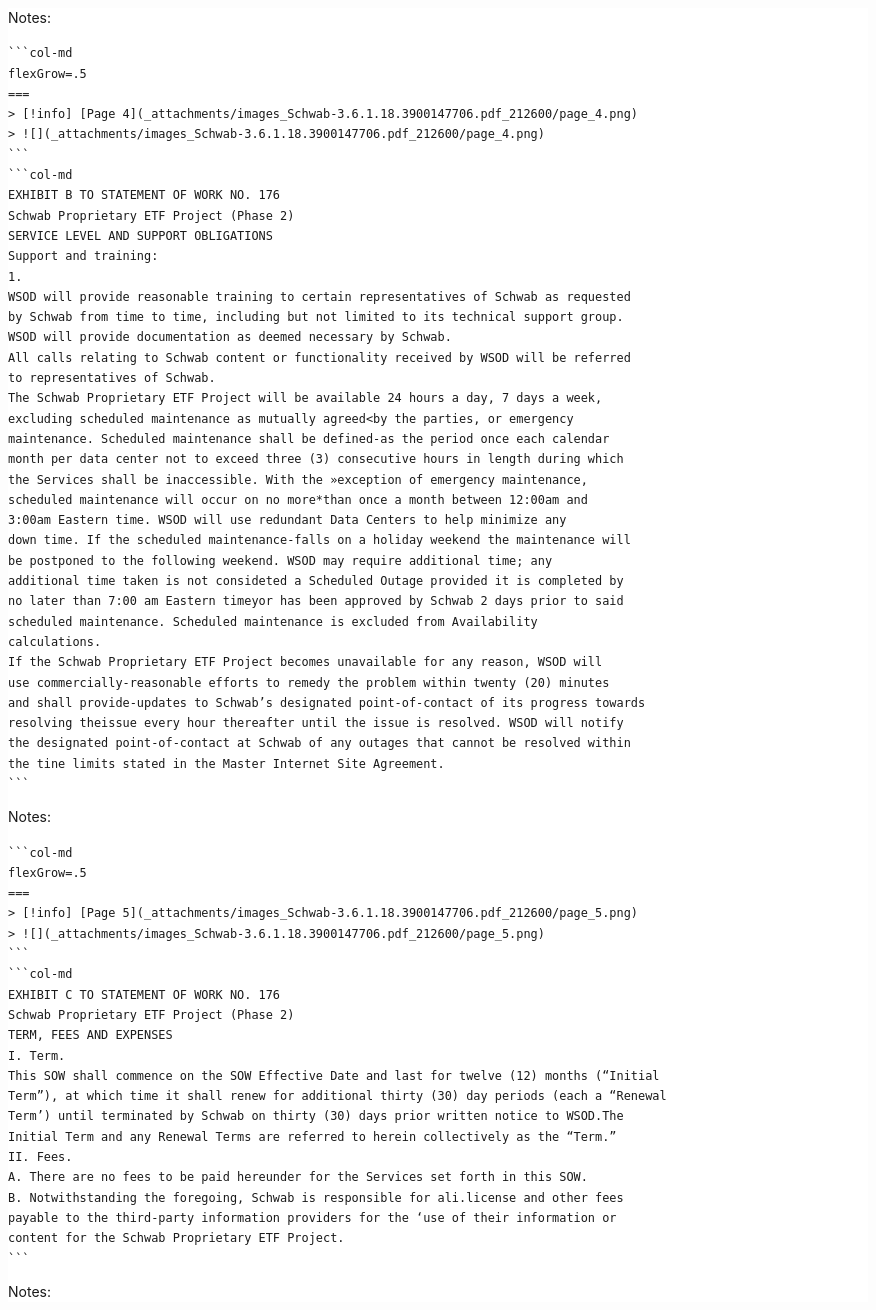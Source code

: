 Notes:    
````col
```col-md
flexGrow=.5
===
> [!info] [Page 4](_attachments/images_Schwab-3.6.1.18.3900147706.pdf_212600/page_4.png)
> ![](_attachments/images_Schwab-3.6.1.18.3900147706.pdf_212600/page_4.png)
```  
```col-md
EXHIBIT B TO STATEMENT OF WORK NO. 176
Schwab Proprietary ETF Project (Phase 2)  
SERVICE LEVEL AND SUPPORT OBLIGATIONS  
Support and training:  
1.  
WSOD will provide reasonable training to certain representatives of Schwab as requested
by Schwab from time to time, including but not limited to its technical support group.  
WSOD will provide documentation as deemed necessary by Schwab.  
All calls relating to Schwab content or functionality received by WSOD will be referred
to representatives of Schwab.  
The Schwab Proprietary ETF Project will be available 24 hours a day, 7 days a week,
excluding scheduled maintenance as mutually agreed<by the parties, or emergency
maintenance. Scheduled maintenance shall be defined-as the period once each calendar
month per data center not to exceed three (3) consecutive hours in length during which
the Services shall be inaccessible. With the »exception of emergency maintenance,
scheduled maintenance will occur on no more*than once a month between 12:00am and
3:00am Eastern time. WSOD will use redundant Data Centers to help minimize any
down time. If the scheduled maintenance-falls on a holiday weekend the maintenance will
be postponed to the following weekend. WSOD may require additional time; any
additional time taken is not consideted a Scheduled Outage provided it is completed by
no later than 7:00 am Eastern timeyor has been approved by Schwab 2 days prior to said
scheduled maintenance. Scheduled maintenance is excluded from Availability
calculations.  
If the Schwab Proprietary ETF Project becomes unavailable for any reason, WSOD will
use commercially-reasonable efforts to remedy the problem within twenty (20) minutes
and shall provide-updates to Schwab’s designated point-of-contact of its progress towards
resolving theissue every hour thereafter until the issue is resolved. WSOD will notify
the designated point-of-contact at Schwab of any outages that cannot be resolved within
the tine limits stated in the Master Internet Site Agreement.  
```
````
Notes:    
````col
```col-md
flexGrow=.5
===
> [!info] [Page 5](_attachments/images_Schwab-3.6.1.18.3900147706.pdf_212600/page_5.png)
> ![](_attachments/images_Schwab-3.6.1.18.3900147706.pdf_212600/page_5.png)
```  
```col-md
EXHIBIT C TO STATEMENT OF WORK NO. 176
Schwab Proprietary ETF Project (Phase 2)
TERM, FEES AND EXPENSES  
I. Term.  
This SOW shall commence on the SOW Effective Date and last for twelve (12) months (“Initial
Term”), at which time it shall renew for additional thirty (30) day periods (each a “Renewal
Term’) until terminated by Schwab on thirty (30) days prior written notice to WSOD.The
Initial Term and any Renewal Terms are referred to herein collectively as the “Term.”  
II. Fees.
A. There are no fees to be paid hereunder for the Services set forth in this SOW.
B. Notwithstanding the foregoing, Schwab is responsible for ali.license and other fees  
payable to the third-party information providers for the ‘use of their information or
content for the Schwab Proprietary ETF Project.  
```
````
Notes:  
